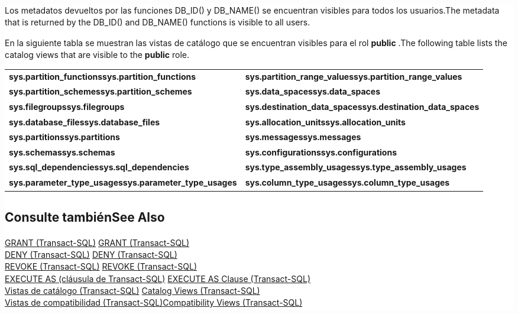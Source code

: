  <span data-ttu-id="3f7f7-206">Los metadatos devueltos por las funciones DB_ID() y DB_NAME() se encuentran visibles para todos los usuarios.</span><span class="sxs-lookup"><span data-stu-id="3f7f7-206">The metadata that is returned by the DB_ID() and DB_NAME() functions is visible to all users.</span></span>  
  
 <span data-ttu-id="3f7f7-207">En la siguiente tabla se muestran las vistas de catálogo que se encuentran visibles para el rol **public** .</span><span class="sxs-lookup"><span data-stu-id="3f7f7-207">The following table lists the catalog views that are visible to the **public** role.</span></span>  
  
|||  
|-|-|  
|<span data-ttu-id="3f7f7-208">**sys.partition_functions**</span><span class="sxs-lookup"><span data-stu-id="3f7f7-208">**sys.partition_functions**</span></span>|<span data-ttu-id="3f7f7-209">**sys.partition_range_values**</span><span class="sxs-lookup"><span data-stu-id="3f7f7-209">**sys.partition_range_values**</span></span>|  
|<span data-ttu-id="3f7f7-210">**sys.partition_schemes**</span><span class="sxs-lookup"><span data-stu-id="3f7f7-210">**sys.partition_schemes**</span></span>|<span data-ttu-id="3f7f7-211">**sys.data_spaces**</span><span class="sxs-lookup"><span data-stu-id="3f7f7-211">**sys.data_spaces**</span></span>|  
|<span data-ttu-id="3f7f7-212">**sys.filegroups**</span><span class="sxs-lookup"><span data-stu-id="3f7f7-212">**sys.filegroups**</span></span>|<span data-ttu-id="3f7f7-213">**sys.destination_data_spaces**</span><span class="sxs-lookup"><span data-stu-id="3f7f7-213">**sys.destination_data_spaces**</span></span>|  
|<span data-ttu-id="3f7f7-214">**sys.database_files**</span><span class="sxs-lookup"><span data-stu-id="3f7f7-214">**sys.database_files**</span></span>|<span data-ttu-id="3f7f7-215">**sys.allocation_units**</span><span class="sxs-lookup"><span data-stu-id="3f7f7-215">**sys.allocation_units**</span></span>|  
|<span data-ttu-id="3f7f7-216">**sys.partitions**</span><span class="sxs-lookup"><span data-stu-id="3f7f7-216">**sys.partitions**</span></span>|<span data-ttu-id="3f7f7-217">**sys.messages**</span><span class="sxs-lookup"><span data-stu-id="3f7f7-217">**sys.messages**</span></span>|  
|<span data-ttu-id="3f7f7-218">**sys.schemas**</span><span class="sxs-lookup"><span data-stu-id="3f7f7-218">**sys.schemas**</span></span>|<span data-ttu-id="3f7f7-219">**sys.configurations**</span><span class="sxs-lookup"><span data-stu-id="3f7f7-219">**sys.configurations**</span></span>|  
|<span data-ttu-id="3f7f7-220">**sys.sql_dependencies**</span><span class="sxs-lookup"><span data-stu-id="3f7f7-220">**sys.sql_dependencies**</span></span>|<span data-ttu-id="3f7f7-221">**sys.type_assembly_usages**</span><span class="sxs-lookup"><span data-stu-id="3f7f7-221">**sys.type_assembly_usages**</span></span>|  
|<span data-ttu-id="3f7f7-222">**sys.parameter_type_usages**</span><span class="sxs-lookup"><span data-stu-id="3f7f7-222">**sys.parameter_type_usages**</span></span>|<span data-ttu-id="3f7f7-223">**sys.column_type_usages**</span><span class="sxs-lookup"><span data-stu-id="3f7f7-223">**sys.column_type_usages**</span></span>|  
  
## <a name="see-also"></a><span data-ttu-id="3f7f7-224">Consulte también</span><span class="sxs-lookup"><span data-stu-id="3f7f7-224">See Also</span></span>  
 <span data-ttu-id="3f7f7-225">[GRANT &#40;Transact-SQL&#41;](/sql/t-sql/statements/grant-transact-sql) </span><span class="sxs-lookup"><span data-stu-id="3f7f7-225">[GRANT &#40;Transact-SQL&#41;](/sql/t-sql/statements/grant-transact-sql) </span></span>  
 <span data-ttu-id="3f7f7-226">[DENY &#40;Transact-SQL&#41;](/sql/t-sql/statements/deny-transact-sql) </span><span class="sxs-lookup"><span data-stu-id="3f7f7-226">[DENY &#40;Transact-SQL&#41;](/sql/t-sql/statements/deny-transact-sql) </span></span>  
 <span data-ttu-id="3f7f7-227">[REVOKE &#40;Transact-SQL&#41;](/sql/t-sql/statements/revoke-transact-sql) </span><span class="sxs-lookup"><span data-stu-id="3f7f7-227">[REVOKE &#40;Transact-SQL&#41;](/sql/t-sql/statements/revoke-transact-sql) </span></span>  
 <span data-ttu-id="3f7f7-228">[EXECUTE AS &#40;cláusula de Transact-SQL&#41;](/sql/t-sql/statements/execute-as-clause-transact-sql) </span><span class="sxs-lookup"><span data-stu-id="3f7f7-228">[EXECUTE AS Clause &#40;Transact-SQL&#41;](/sql/t-sql/statements/execute-as-clause-transact-sql) </span></span>  
 <span data-ttu-id="3f7f7-229">[Vistas de catálogo &#40;Transact-SQL&#41;](/sql/relational-databases/system-catalog-views/catalog-views-transact-sql) </span><span class="sxs-lookup"><span data-stu-id="3f7f7-229">[Catalog Views &#40;Transact-SQL&#41;](/sql/relational-databases/system-catalog-views/catalog-views-transact-sql) </span></span>  
 [<span data-ttu-id="3f7f7-230">Vistas de compatibilidad &#40;Transact-SQL&#41;</span><span class="sxs-lookup"><span data-stu-id="3f7f7-230">Compatibility Views &#40;Transact-SQL&#41;</span></span>](/sql/relational-databases/system-compatibility-views/system-compatibility-views-transact-sql)  
  
  

